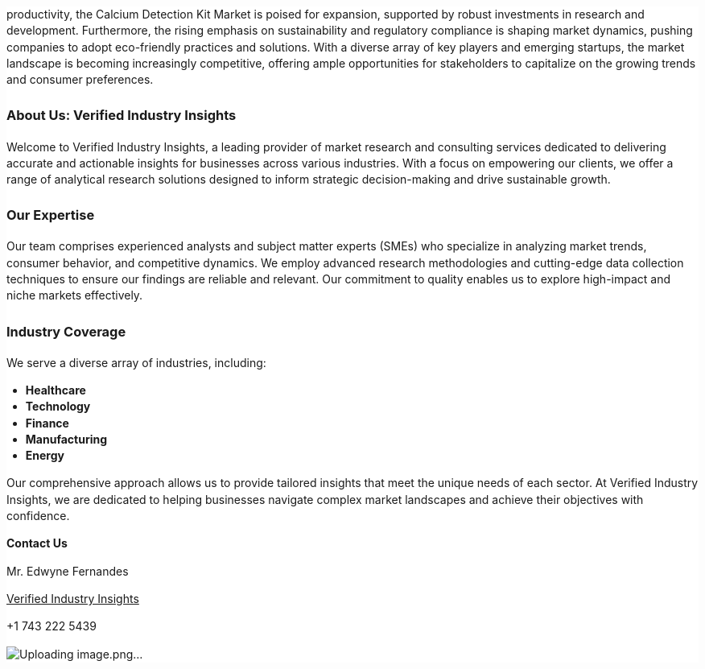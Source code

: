 productivity, the Calcium Detection Kit Market is poised for expansion, supported by robust investments in research and development. Furthermore, the rising emphasis on sustainability and regulatory compliance is shaping market dynamics, pushing companies to adopt eco-friendly practices and solutions. With a diverse array of key players and emerging startups, the market landscape is becoming increasingly competitive, offering ample opportunities for stakeholders to capitalize on the growing trends and consumer preferences.</p><h3>About Us: Verified Industry Insights</h3><p>Welcome to Verified Industry Insights, a leading provider of market research and consulting services dedicated to delivering accurate and actionable insights for businesses across various industries. With a focus on empowering our clients, we offer a range of analytical research solutions designed to inform strategic decision-making and drive sustainable growth.</p><h3>Our Expertise</h3><p>Our team comprises experienced analysts and subject matter experts (SMEs) who specialize in analyzing market trends, consumer behavior, and competitive dynamics. We employ advanced research methodologies and cutting-edge data collection techniques to ensure our findings are reliable and relevant. Our commitment to quality enables us to explore high-impact and niche markets effectively.</p><h3>Industry Coverage</h3><p>We serve a diverse array of industries, including:</p><ul><li><strong>Healthcare</strong></li><li><strong>Technology</strong></li><li><strong>Finance</strong></li><li><strong>Manufacturing</strong></li><li><strong>Energy</strong></li></ul><p>Our comprehensive approach allows us to provide tailored insights that meet the unique needs of each sector. At Verified Industry Insights, we are dedicated to helping businesses navigate complex market landscapes and achieve their objectives with confidence.</p><p><strong>Contact Us</strong></p><p>Mr. Edwyne Fernandes</p><p><a href="https://www.verifiedindustryinsights.com/">Verified Industry Insights</a></p><p>+1 743 222 5439</p>
![Uploading image.png…]()
